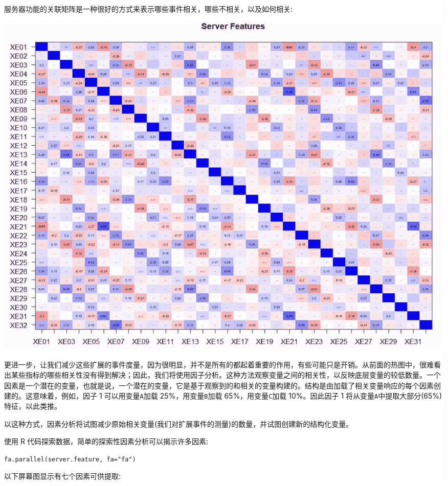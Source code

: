 服务器功能的关联矩阵是一种很好的方式来表示哪些事件相关，哪些不相关，以及如何相关:

![](img/00162.jpeg)

更进一步，让我们减少这些扩展的事件度量，因为很明显，并不是所有的都起着重要的作用，有些可能只是开销。从前面的热图中，很难看出某些指标的哪些相关性没有得到解决；因此，我们将使用因子分析。这种方法观察变量之间的相关性，以反映底层变量的较低数量。一个因素是一个潜在的变量，也就是说，一个潜在的变量，它是基于观察到的和相关的变量构建的。结构是由加载了相关变量响应的每个因素创建的。这意味着，例如，因子 1 可以用变量`A`加载 25%，用变量`B`加载 65%，用变量`C`加载 10%。因此因子 1 将从变量`A`中提取大部分(65%)特征，以此类推。

以这种方式，因素分析将试图减少原始相关变量(我们对扩展事件的测量)的数量，并试图创建新的结构化变量。

使用 R 代码探索数据，简单的探索性因素分析可以揭示许多因素:

```
fa.parallel(server.feature, fa="fa")  
```

以下屏幕图显示有七个因素可供提取:
